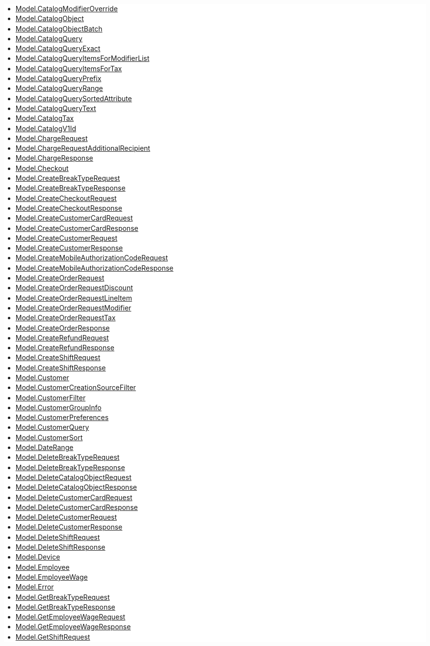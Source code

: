  - [Model.CatalogModifierOverride](docs/CatalogModifierOverride.md)
 - [Model.CatalogObject](docs/CatalogObject.md)
 - [Model.CatalogObjectBatch](docs/CatalogObjectBatch.md)
 - [Model.CatalogQuery](docs/CatalogQuery.md)
 - [Model.CatalogQueryExact](docs/CatalogQueryExact.md)
 - [Model.CatalogQueryItemsForModifierList](docs/CatalogQueryItemsForModifierList.md)
 - [Model.CatalogQueryItemsForTax](docs/CatalogQueryItemsForTax.md)
 - [Model.CatalogQueryPrefix](docs/CatalogQueryPrefix.md)
 - [Model.CatalogQueryRange](docs/CatalogQueryRange.md)
 - [Model.CatalogQuerySortedAttribute](docs/CatalogQuerySortedAttribute.md)
 - [Model.CatalogQueryText](docs/CatalogQueryText.md)
 - [Model.CatalogTax](docs/CatalogTax.md)
 - [Model.CatalogV1Id](docs/CatalogV1Id.md)
 - [Model.ChargeRequest](docs/ChargeRequest.md)
 - [Model.ChargeRequestAdditionalRecipient](docs/ChargeRequestAdditionalRecipient.md)
 - [Model.ChargeResponse](docs/ChargeResponse.md)
 - [Model.Checkout](docs/Checkout.md)
 - [Model.CreateBreakTypeRequest](docs/CreateBreakTypeRequest.md)
 - [Model.CreateBreakTypeResponse](docs/CreateBreakTypeResponse.md)
 - [Model.CreateCheckoutRequest](docs/CreateCheckoutRequest.md)
 - [Model.CreateCheckoutResponse](docs/CreateCheckoutResponse.md)
 - [Model.CreateCustomerCardRequest](docs/CreateCustomerCardRequest.md)
 - [Model.CreateCustomerCardResponse](docs/CreateCustomerCardResponse.md)
 - [Model.CreateCustomerRequest](docs/CreateCustomerRequest.md)
 - [Model.CreateCustomerResponse](docs/CreateCustomerResponse.md)
 - [Model.CreateMobileAuthorizationCodeRequest](docs/CreateMobileAuthorizationCodeRequest.md)
 - [Model.CreateMobileAuthorizationCodeResponse](docs/CreateMobileAuthorizationCodeResponse.md)
 - [Model.CreateOrderRequest](docs/CreateOrderRequest.md)
 - [Model.CreateOrderRequestDiscount](docs/CreateOrderRequestDiscount.md)
 - [Model.CreateOrderRequestLineItem](docs/CreateOrderRequestLineItem.md)
 - [Model.CreateOrderRequestModifier](docs/CreateOrderRequestModifier.md)
 - [Model.CreateOrderRequestTax](docs/CreateOrderRequestTax.md)
 - [Model.CreateOrderResponse](docs/CreateOrderResponse.md)
 - [Model.CreateRefundRequest](docs/CreateRefundRequest.md)
 - [Model.CreateRefundResponse](docs/CreateRefundResponse.md)
 - [Model.CreateShiftRequest](docs/CreateShiftRequest.md)
 - [Model.CreateShiftResponse](docs/CreateShiftResponse.md)
 - [Model.Customer](docs/Customer.md)
 - [Model.CustomerCreationSourceFilter](docs/CustomerCreationSourceFilter.md)
 - [Model.CustomerFilter](docs/CustomerFilter.md)
 - [Model.CustomerGroupInfo](docs/CustomerGroupInfo.md)
 - [Model.CustomerPreferences](docs/CustomerPreferences.md)
 - [Model.CustomerQuery](docs/CustomerQuery.md)
 - [Model.CustomerSort](docs/CustomerSort.md)
 - [Model.DateRange](docs/DateRange.md)
 - [Model.DeleteBreakTypeRequest](docs/DeleteBreakTypeRequest.md)
 - [Model.DeleteBreakTypeResponse](docs/DeleteBreakTypeResponse.md)
 - [Model.DeleteCatalogObjectRequest](docs/DeleteCatalogObjectRequest.md)
 - [Model.DeleteCatalogObjectResponse](docs/DeleteCatalogObjectResponse.md)
 - [Model.DeleteCustomerCardRequest](docs/DeleteCustomerCardRequest.md)
 - [Model.DeleteCustomerCardResponse](docs/DeleteCustomerCardResponse.md)
 - [Model.DeleteCustomerRequest](docs/DeleteCustomerRequest.md)
 - [Model.DeleteCustomerResponse](docs/DeleteCustomerResponse.md)
 - [Model.DeleteShiftRequest](docs/DeleteShiftRequest.md)
 - [Model.DeleteShiftResponse](docs/DeleteShiftResponse.md)
 - [Model.Device](docs/Device.md)
 - [Model.Employee](docs/Employee.md)
 - [Model.EmployeeWage](docs/EmployeeWage.md)
 - [Model.Error](docs/Error.md)
 - [Model.GetBreakTypeRequest](docs/GetBreakTypeRequest.md)
 - [Model.GetBreakTypeResponse](docs/GetBreakTypeResponse.md)
 - [Model.GetEmployeeWageRequest](docs/GetEmployeeWageRequest.md)
 - [Model.GetEmployeeWageResponse](docs/GetEmployeeWageResponse.md)
 - [Model.GetShiftRequest](docs/GetShiftRequest.md)